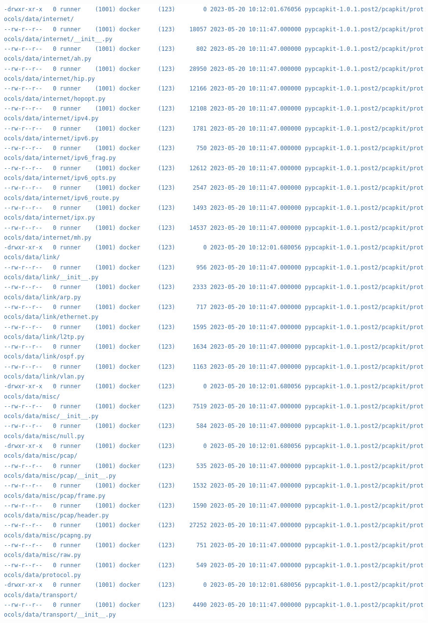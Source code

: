 ```diff
-drwxr-xr-x   0 runner    (1001) docker     (123)        0 2023-05-20 10:12:01.676056 pypcapkit-1.0.1.post2/pcapkit/protocols/data/internet/
--rw-r--r--   0 runner    (1001) docker     (123)    18057 2023-05-20 10:11:47.000000 pypcapkit-1.0.1.post2/pcapkit/protocols/data/internet/__init__.py
--rw-r--r--   0 runner    (1001) docker     (123)      802 2023-05-20 10:11:47.000000 pypcapkit-1.0.1.post2/pcapkit/protocols/data/internet/ah.py
--rw-r--r--   0 runner    (1001) docker     (123)    28950 2023-05-20 10:11:47.000000 pypcapkit-1.0.1.post2/pcapkit/protocols/data/internet/hip.py
--rw-r--r--   0 runner    (1001) docker     (123)    12166 2023-05-20 10:11:47.000000 pypcapkit-1.0.1.post2/pcapkit/protocols/data/internet/hopopt.py
--rw-r--r--   0 runner    (1001) docker     (123)    12108 2023-05-20 10:11:47.000000 pypcapkit-1.0.1.post2/pcapkit/protocols/data/internet/ipv4.py
--rw-r--r--   0 runner    (1001) docker     (123)     1781 2023-05-20 10:11:47.000000 pypcapkit-1.0.1.post2/pcapkit/protocols/data/internet/ipv6.py
--rw-r--r--   0 runner    (1001) docker     (123)      750 2023-05-20 10:11:47.000000 pypcapkit-1.0.1.post2/pcapkit/protocols/data/internet/ipv6_frag.py
--rw-r--r--   0 runner    (1001) docker     (123)    12612 2023-05-20 10:11:47.000000 pypcapkit-1.0.1.post2/pcapkit/protocols/data/internet/ipv6_opts.py
--rw-r--r--   0 runner    (1001) docker     (123)     2547 2023-05-20 10:11:47.000000 pypcapkit-1.0.1.post2/pcapkit/protocols/data/internet/ipv6_route.py
--rw-r--r--   0 runner    (1001) docker     (123)     1493 2023-05-20 10:11:47.000000 pypcapkit-1.0.1.post2/pcapkit/protocols/data/internet/ipx.py
--rw-r--r--   0 runner    (1001) docker     (123)    14537 2023-05-20 10:11:47.000000 pypcapkit-1.0.1.post2/pcapkit/protocols/data/internet/mh.py
-drwxr-xr-x   0 runner    (1001) docker     (123)        0 2023-05-20 10:12:01.680056 pypcapkit-1.0.1.post2/pcapkit/protocols/data/link/
--rw-r--r--   0 runner    (1001) docker     (123)      956 2023-05-20 10:11:47.000000 pypcapkit-1.0.1.post2/pcapkit/protocols/data/link/__init__.py
--rw-r--r--   0 runner    (1001) docker     (123)     2333 2023-05-20 10:11:47.000000 pypcapkit-1.0.1.post2/pcapkit/protocols/data/link/arp.py
--rw-r--r--   0 runner    (1001) docker     (123)      717 2023-05-20 10:11:47.000000 pypcapkit-1.0.1.post2/pcapkit/protocols/data/link/ethernet.py
--rw-r--r--   0 runner    (1001) docker     (123)     1595 2023-05-20 10:11:47.000000 pypcapkit-1.0.1.post2/pcapkit/protocols/data/link/l2tp.py
--rw-r--r--   0 runner    (1001) docker     (123)     1634 2023-05-20 10:11:47.000000 pypcapkit-1.0.1.post2/pcapkit/protocols/data/link/ospf.py
--rw-r--r--   0 runner    (1001) docker     (123)     1163 2023-05-20 10:11:47.000000 pypcapkit-1.0.1.post2/pcapkit/protocols/data/link/vlan.py
-drwxr-xr-x   0 runner    (1001) docker     (123)        0 2023-05-20 10:12:01.680056 pypcapkit-1.0.1.post2/pcapkit/protocols/data/misc/
--rw-r--r--   0 runner    (1001) docker     (123)     7519 2023-05-20 10:11:47.000000 pypcapkit-1.0.1.post2/pcapkit/protocols/data/misc/__init__.py
--rw-r--r--   0 runner    (1001) docker     (123)      584 2023-05-20 10:11:47.000000 pypcapkit-1.0.1.post2/pcapkit/protocols/data/misc/null.py
-drwxr-xr-x   0 runner    (1001) docker     (123)        0 2023-05-20 10:12:01.680056 pypcapkit-1.0.1.post2/pcapkit/protocols/data/misc/pcap/
--rw-r--r--   0 runner    (1001) docker     (123)      535 2023-05-20 10:11:47.000000 pypcapkit-1.0.1.post2/pcapkit/protocols/data/misc/pcap/__init__.py
--rw-r--r--   0 runner    (1001) docker     (123)     1532 2023-05-20 10:11:47.000000 pypcapkit-1.0.1.post2/pcapkit/protocols/data/misc/pcap/frame.py
--rw-r--r--   0 runner    (1001) docker     (123)     1590 2023-05-20 10:11:47.000000 pypcapkit-1.0.1.post2/pcapkit/protocols/data/misc/pcap/header.py
--rw-r--r--   0 runner    (1001) docker     (123)    27252 2023-05-20 10:11:47.000000 pypcapkit-1.0.1.post2/pcapkit/protocols/data/misc/pcapng.py
--rw-r--r--   0 runner    (1001) docker     (123)      751 2023-05-20 10:11:47.000000 pypcapkit-1.0.1.post2/pcapkit/protocols/data/misc/raw.py
--rw-r--r--   0 runner    (1001) docker     (123)      549 2023-05-20 10:11:47.000000 pypcapkit-1.0.1.post2/pcapkit/protocols/data/protocol.py
-drwxr-xr-x   0 runner    (1001) docker     (123)        0 2023-05-20 10:12:01.680056 pypcapkit-1.0.1.post2/pcapkit/protocols/data/transport/
--rw-r--r--   0 runner    (1001) docker     (123)     4490 2023-05-20 10:11:47.000000 pypcapkit-1.0.1.post2/pcapkit/protocols/data/transport/__init__.py
```